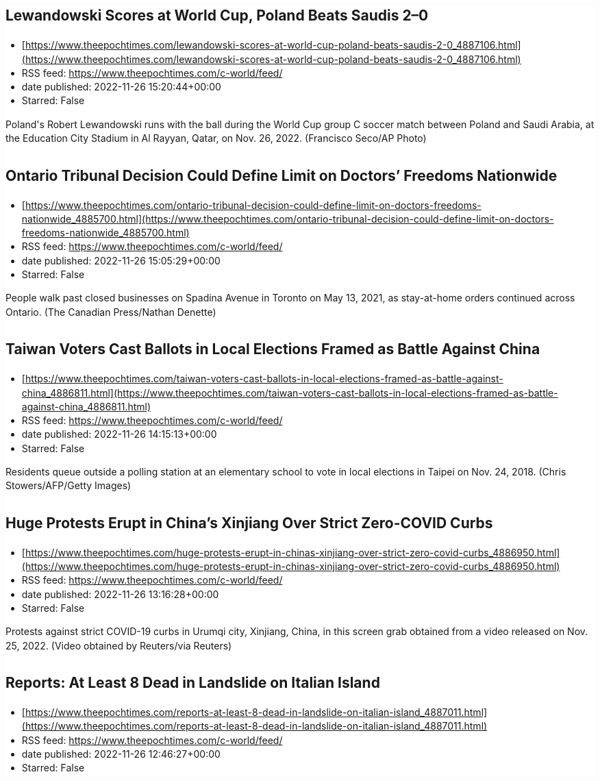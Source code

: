 ## Lewandowski Scores at World Cup, Poland Beats Saudis 2–0
 - [https://www.theepochtimes.com/lewandowski-scores-at-world-cup-poland-beats-saudis-2-0_4887106.html](https://www.theepochtimes.com/lewandowski-scores-at-world-cup-poland-beats-saudis-2-0_4887106.html)
 - RSS feed: https://www.theepochtimes.com/c-world/feed/
 - date published: 2022-11-26 15:20:44+00:00
 - Starred: False

Poland's Robert Lewandowski runs with the ball during the World Cup group C soccer match between Poland and Saudi Arabia, at the Education City Stadium in Al Rayyan, Qatar, on  Nov. 26, 2022. (Francisco Seco/AP Photo)

## Ontario Tribunal Decision Could Define Limit on Doctors’ Freedoms Nationwide
 - [https://www.theepochtimes.com/ontario-tribunal-decision-could-define-limit-on-doctors-freedoms-nationwide_4885700.html](https://www.theepochtimes.com/ontario-tribunal-decision-could-define-limit-on-doctors-freedoms-nationwide_4885700.html)
 - RSS feed: https://www.theepochtimes.com/c-world/feed/
 - date published: 2022-11-26 15:05:29+00:00
 - Starred: False

People walk past closed businesses on Spadina Avenue in Toronto on May 13, 2021, as stay-at-home orders continued across Ontario. (The Canadian Press/Nathan Denette)

## Taiwan Voters Cast Ballots in Local Elections Framed as Battle Against China
 - [https://www.theepochtimes.com/taiwan-voters-cast-ballots-in-local-elections-framed-as-battle-against-china_4886811.html](https://www.theepochtimes.com/taiwan-voters-cast-ballots-in-local-elections-framed-as-battle-against-china_4886811.html)
 - RSS feed: https://www.theepochtimes.com/c-world/feed/
 - date published: 2022-11-26 14:15:13+00:00
 - Starred: False

Residents queue outside a polling station at an elementary school to vote in local elections in Taipei on Nov. 24, 2018. (Chris Stowers/AFP/Getty Images)

## Huge Protests Erupt in China’s Xinjiang Over Strict Zero-COVID Curbs
 - [https://www.theepochtimes.com/huge-protests-erupt-in-chinas-xinjiang-over-strict-zero-covid-curbs_4886950.html](https://www.theepochtimes.com/huge-protests-erupt-in-chinas-xinjiang-over-strict-zero-covid-curbs_4886950.html)
 - RSS feed: https://www.theepochtimes.com/c-world/feed/
 - date published: 2022-11-26 13:16:28+00:00
 - Starred: False

Protests against strict COVID-19 curbs in Urumqi city, Xinjiang, China, in this screen grab obtained from a video released on Nov. 25, 2022. (Video obtained by Reuters/via Reuters)

## Reports: At Least 8 Dead in Landslide on Italian Island
 - [https://www.theepochtimes.com/reports-at-least-8-dead-in-landslide-on-italian-island_4887011.html](https://www.theepochtimes.com/reports-at-least-8-dead-in-landslide-on-italian-island_4887011.html)
 - RSS feed: https://www.theepochtimes.com/c-world/feed/
 - date published: 2022-11-26 12:46:27+00:00
 - Starred: False
